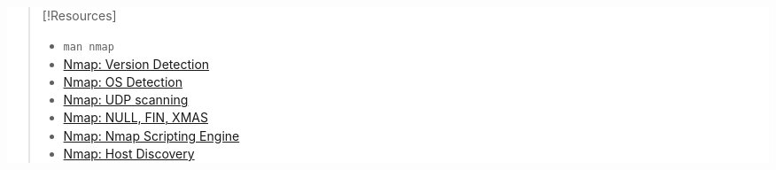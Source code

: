 
> [!Resources]
> - `man nmap`
> - [Nmap: Version Detection](https://nmap.org/book/man-version-detection.html)
> - [Nmap: OS Detection](https://nmap.org/book/man-os-detection.html)
> - [Nmap: UDP scanning](https://nmap.org/book/scan-methods-udp-scan.html)
> - [Nmap: NULL, FIN, XMAS](https://nmap.org/book/scan-methods-null-fin-xmas-scan.html)
> - [Nmap: Nmap Scripting Engine](https://nmap.org/book/nse.html)
> - [Nmap: Host Discovery](https://nmap.org/book/man-host-discovery.html)

